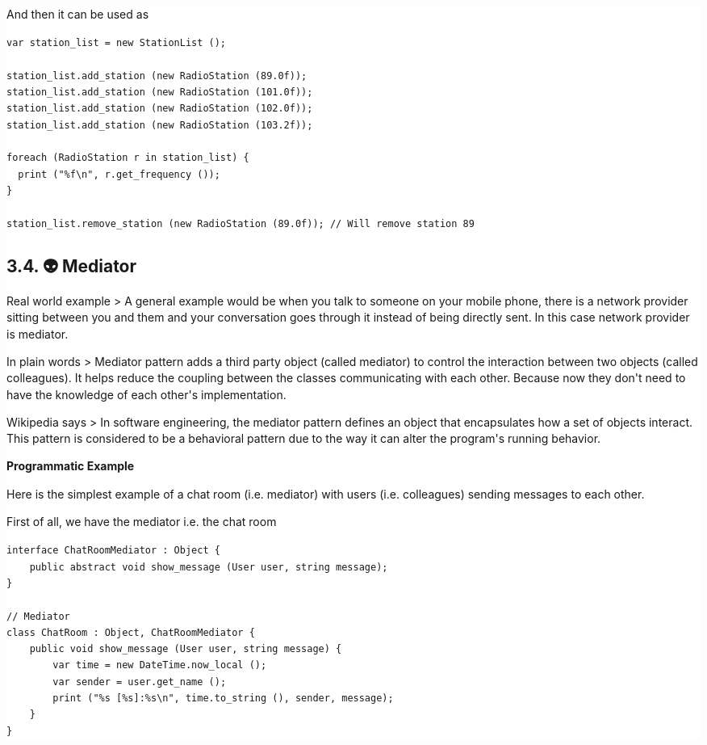 And then it can be used as

```vala
var station_list = new StationList ();

station_list.add_station (new RadioStation (89.0f));
station_list.add_station (new RadioStation (101.0f));
station_list.add_station (new RadioStation (102.0f));
station_list.add_station (new RadioStation (103.2f));

foreach (RadioStation r in station_list) {
  print ("%f\n", r.get_frequency ());
}

station_list.remove_station (new RadioStation (89.0f)); // Will remove station 89
```

## 3.4. 👽 Mediator

Real world example > A general example would be when you talk to
someone on your mobile phone, there is a network provider sitting
between you and them and your conversation goes through it instead of
being directly sent. In this case network provider is mediator.

In plain words > Mediator pattern adds a third party object (called
mediator) to control the interaction between two objects (called
colleagues). It helps reduce the coupling between the classes
communicating with each other. Because now they don't need to have the
knowledge of each other's implementation.

Wikipedia says > In software engineering, the mediator pattern defines
an object that encapsulates how a set of objects interact. This pattern
is considered to be a behavioral pattern due to the way it can alter the
program's running behavior.

**Programmatic Example**

Here is the simplest example of a chat room (i.e. mediator) with users
(i.e. colleagues) sending messages to each other.

First of all, we have the mediator i.e. the chat room

```vala
interface ChatRoomMediator : Object {
    public abstract void show_message (User user, string message);
}

// Mediator
class ChatRoom : Object, ChatRoomMediator {
    public void show_message (User user, string message) {
        var time = new DateTime.now_local ();
        var sender = user.get_name ();
        print ("%s [%s]:%s\n", time.to_string (), sender, message);
    }
}
```
